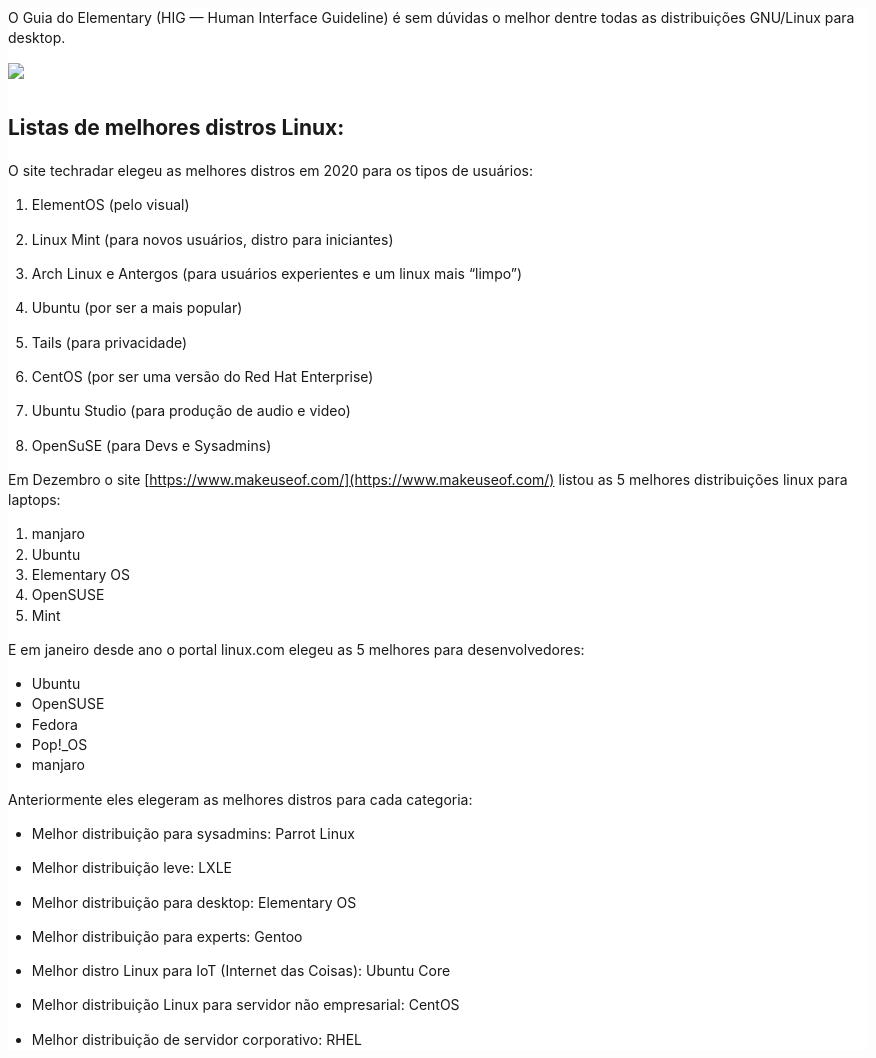 O Guia do Elementary (HIG — Human Interface Guideline) é sem dúvidas o melhor dentre todas as distribuições GNU/Linux para desktop.

![](https://cdn.hashnode.com/res/hashnode/image/upload/v1625017899582/eIn_5Uh3X.png)


## Listas de melhores distros Linux:

O site techradar elegeu as melhores distros em 2020 para os tipos de usuários: 

1. ElementOS (pelo visual)

1. Linux Mint (para novos usuários, distro para iniciantes)

1. Arch Linux e Antergos (para usuários experientes e um linux mais “limpo”)

1. Ubuntu (por ser a mais popular)

1. Tails (para privacidade)

1. CentOS (por ser uma versão do Red Hat Enterprise)

1. Ubuntu Studio (para produção de audio e video)

1. OpenSuSE (para Devs e Sysadmins)


Em Dezembro o site [https://www.makeuseof.com/](https://www.makeuseof.com/) listou as 5 melhores distribuições linux para laptops:
1. manjaro
1. Ubuntu
1. Elementary OS
1. OpenSUSE
1. Mint


E em janeiro desde ano o portal linux.com elegeu as 5 melhores para desenvolvedores:
- Ubuntu
- OpenSUSE
- Fedora
- Pop!_OS
- manjaro


Anteriormente eles elegeram as melhores distros para cada categoria:

* Melhor distribuição para sysadmins: Parrot Linux

* Melhor distribuição leve: LXLE

* Melhor distribuição para desktop: Elementary OS

* Melhor distribuição para experts: Gentoo

* Melhor distro Linux para IoT (Internet das Coisas): Ubuntu Core

* Melhor distribuição Linux para servidor não empresarial: CentOS

* Melhor distribuição de servidor corporativo: RHEL


